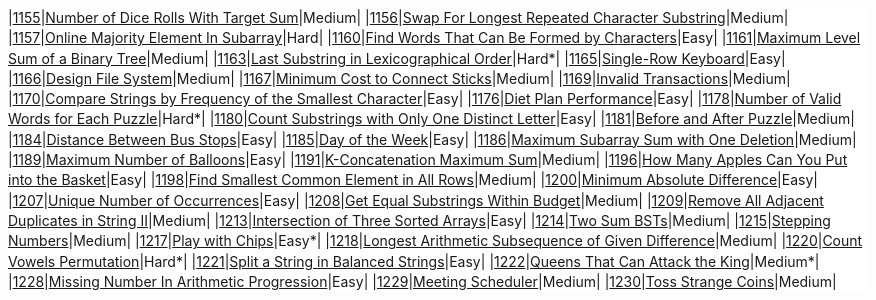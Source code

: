 |[1155](https://leetcode-cn.com/problems/number-of-dice-rolls-with-target-sum)|[Number of Dice Rolls With Target Sum](algorithms/1155.NumberofDiceRollsWithTargetSum)|Medium|
|[1156](https://leetcode-cn.com/problems/swap-for-longest-repeated-character-substring)|[Swap For Longest Repeated Character Substring](algorithms/1156.SwapForLongestRepeatedCharacterSubstring)|Medium|
|[1157](https://leetcode-cn.com/problems/online-majority-element-in-subarray)|[Online Majority Element In Subarray](algorithms/1157.OnlineMajorityElementInSubarray)|Hard|
|[1160](https://leetcode-cn.com/problems/find-words-that-can-be-formed-by-characters)|[Find Words That Can Be Formed by Characters](algorithms/1160.FindWordsThatCanBeFormedbyCharacters)|Easy|
|[1161](https://leetcode-cn.com/problems/maximum-level-sum-of-a-binary-tree)|[Maximum Level Sum of a Binary Tree](algorithms/1161.MaximumLevelSumofaBinaryTree)|Medium|
|[1163](https://leetcode-cn.com/problems/last-substring-in-lexicographical-order)|[Last Substring in Lexicographical Order](algorithms/1163.LastSubstringinLexicographicalOrder)|Hard*|
|[1165](https://leetcode-cn.com/problems/single-row-keyboard)|[Single-Row Keyboard](algorithms/1165.Single-RowKeyboard)|Easy|
|[1166](https://leetcode-cn.com/problems/design-file-system)|[Design File System](algorithms/1166.DesignFileSystem)|Medium|
|[1167](https://leetcode-cn.com/problems/minimum-cost-to-connect-sticks)|[Minimum Cost to Connect Sticks](algorithms/1167.MinimumCosttoConnectSticks)|Medium|
|[1169](https://leetcode-cn.com/problems/invalid-transactions)|[Invalid Transactions](algorithms/1169.InvalidTransactions)|Medium|
|[1170](https://leetcode-cn.com/problems/compare-strings-by-frequency-of-the-smallest-character)|[Compare Strings by Frequency of the Smallest Character](algorithms/1170.CompareStringsbyFrequencyoftheSmallestCharacter)|Easy|
|[1176](https://leetcode-cn.com/problems/diet-plan-performance)|[Diet Plan Performance](algorithms/1176.DietPlanPerformance)|Easy|
|[1178](https://leetcode-cn.com/problems/number-of-valid-words-for-each-puzzle)|[Number of Valid Words for Each Puzzle](algorithms/1178.NumberofValidWordsforEachPuzzle)|Hard*|
|[1180](https://leetcode-cn.com/problems/count-substrings-with-only-one-distinct-letter)|[Count Substrings with Only One Distinct Letter](algorithms/1180.CountSubstringswithOnlyOneDistinctLetter)|Easy|
|[1181](https://leetcode-cn.com/problems/before-and-after-puzzle)|[Before and After Puzzle](algorithms/1181.BeforeandAfterPuzzle)|Medium|
|[1184](https://leetcode-cn.com/problems/distance-between-bus-stops)|[Distance Between Bus Stops](algorithms/1184.DistanceBetweenBusStops)|Easy|
|[1185](https://leetcode-cn.com/problems/day-of-the-week)|[Day of the Week](algorithms/1185.DayoftheWeek)|Easy|
|[1186](https://leetcode-cn.com/problems/maximum-subarray-sum-with-one-deletionk)|[Maximum Subarray Sum with One Deletion](algorithms/1186.MaximumSubarraySumwithOneDeletion)|Medium|
|[1189](https://leetcode-cn.com/problems/maximum-number-of-balloons)|[Maximum Number of Balloons](algorithms/1189.MaximumNumberofBalloons)|Easy|
|[1191](https://leetcode-cn.com/problems/k-concatenation-maximum-sum)|[K-Concatenation Maximum Sum](algorithms/1191.KConcatenationMaximumSum)|Medium|
|[1196](https://leetcode-cn.com/problems/how-many-apples-can-you-put-into-the-basket)|[How Many Apples Can You Put into the Basket](algorithms/1196.HowManyApplesCanYouPutintotheBasket)|Easy|
|[1198](https://leetcode-cn.com/problems/find-smallest-common-element-in-all-rows)|[Find Smallest Common Element in All Rows](algorithms/1198.FindSmallestCommonElementinAllRows)|Medium|
|[1200](https://leetcode-cn.com/problems/minimum-absolute-difference)|[Minimum Absolute Difference](algorithms/1200.MinimumAbsoluteDifference)|Easy|
|[1207](https://leetcode-cn.com/problems/unique-number-of-occurrences)|[Unique Number of Occurrences](algorithms/1207.UniqueNumberofOccurrences)|Easy|
|[1208](https://leetcode-cn.com/problems/get-equal-substrings-within-budget)|[Get Equal Substrings Within Budget](algorithms/1208.GetEqualSubstringsWithinBudget)|Medium|
|[1209](https://leetcode-cn.com/problems/remove-all-adjacent-duplicates-in-string-ii)|[Remove All Adjacent Duplicates in String II](algorithms/1209.RemoveAllAdjacentDuplicatesinStringII)|Medium|
|[1213](https://leetcode-cn.com/problems/intersection-of-three-sorted-arrays)|[Intersection of Three Sorted Arrays](algorithms/1213.IntersectionofThreeSortedArrays)|Easy|
|[1214](https://leetcode-cn.com/problems/two-sum-bsts)|[Two Sum BSTs](algorithms/1214.TwoSumBSTs)|Medium|
|[1215](https://leetcode-cn.com/problems/stepping-numbers)|[Stepping Numbers](algorithms/1215.SteppingNumbers)|Medium|
|[1217](https://leetcode-cn.com/problems/play-with-chips)|[Play with Chips](algorithms/1217.PlaywithChips)|Easy*|
|[1218](https://leetcode-cn.com/problems/longest-arithmetic-subsequence-of-given-difference)|[Longest Arithmetic Subsequence of Given Difference](algorithms/1218.LongestArithmeticSubsequenceofGivenDifference)|Medium|
|[1220](https://leetcode-cn.com/problems/count-vowels-permutation)|[Count Vowels Permutation](algorithms/1220.CountVowelsPermutation)|Hard*|
|[1221](https://leetcode-cn.com/problems/count-vowels-permutation)|[Split a String in Balanced Strings](algorithms/1221.SplitaStringinBalancedStrings)|Easy|
|[1222](https://leetcode-cn.com/problems/queens-that-can-attack-the-king)|[Queens That Can Attack the King](algorithms/1222.QueensThatCanAttacktheKing)|Medium*|
|[1228](https://leetcode-cn.com/problems/missing-number-in-arithmetic-progression)|[Missing Number In Arithmetic Progression](algorithms/1228.MissingNumberInArithmeticProgression)|Easy|
|[1229](https://leetcode-cn.com/problems/meeting-scheduler)|[Meeting Scheduler](algorithms/1229.MeetingScheduler)|Medium|
|[1230](https://leetcode-cn.com/problems/toss-strange-coins)|[Toss Strange Coins](algorithms/1230.TossStrangeCoins)|Medium|